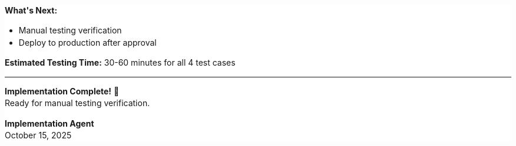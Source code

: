 **What's Next:**
- Manual testing verification
- Deploy to production after approval

**Estimated Testing Time:** 30-60 minutes for all 4 test cases

---

**Implementation Complete!** 🎉  
Ready for manual testing verification.

**Implementation Agent**  
October 15, 2025

